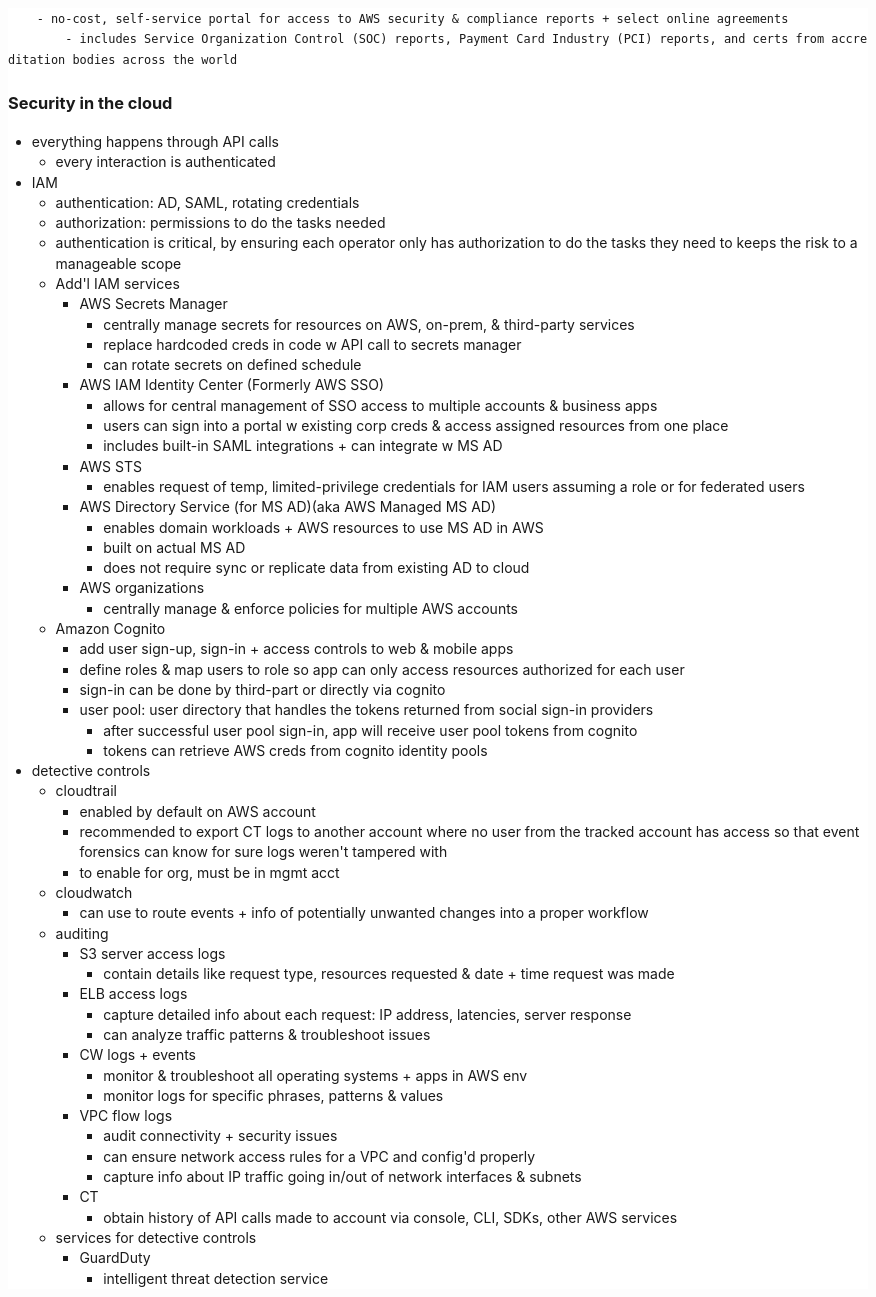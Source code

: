         - no-cost, self-service portal for access to AWS security & compliance reports + select online agreements
            - includes Service Organization Control (SOC) reports, Payment Card Industry (PCI) reports, and certs from accreditation bodies across the world 
### Security in the cloud 
- everything happens through API calls 
    - every interaction is authenticated 
- IAM
    - authentication: AD, SAML, rotating credentials
    - authorization: permissions to do the tasks needed
    - authentication is critical, by ensuring each operator only has authorization to do the tasks they need to keeps the risk to a manageable scope 
    - Add'l IAM services
        - AWS Secrets Manager
            - centrally manage secrets for resources on AWS, on-prem, & third-party services
            - replace hardcoded creds in code w API call to secrets manager 
            - can rotate secrets on defined schedule 
        - AWS IAM Identity Center (Formerly AWS SSO)
            - allows for central management of SSO access to multiple accounts & business apps 
            - users can sign into a portal w existing corp creds & access assigned resources from one place
            - includes built-in SAML integrations + can integrate w MS AD 
        - AWS STS 
            - enables request of temp, limited-privilege credentials for IAM users assuming a role or for federated users 
        - AWS Directory Service (for MS AD)(aka AWS Managed MS AD)
            - enables domain workloads + AWS resources to use MS AD in AWS
            - built on actual MS AD
            - does not require sync or replicate data from existing AD to cloud 
        - AWS organizations 
            - centrally manage & enforce policies for multiple AWS accounts 
    - Amazon Cognito 
        - add user sign-up, sign-in + access controls to web & mobile apps 
        - define roles & map users to role so app can only access resources authorized for each user 
        - sign-in can be done by third-part or directly via cognito 
        - user pool: user directory that handles the tokens returned from social sign-in providers 
            - after successful user pool sign-in, app will receive user pool tokens from cognito
            - tokens can retrieve AWS creds from cognito identity pools
- detective controls 
    - cloudtrail
        - enabled by default on AWS account 
        - recommended to export CT logs to another account where no user from the tracked account has access so that event forensics can know for sure logs weren't tampered with 
        - to enable for org, must be in mgmt acct 
    - cloudwatch
        - can use to route events + info of potentially unwanted changes into a proper workflow
    - auditing
        - S3 server access logs
            - contain details like request type, resources requested & date + time request was made 
        - ELB access logs
            - capture detailed info about each request: IP address, latencies, server response
            - can analyze traffic patterns & troubleshoot issues 
        - CW logs + events 
            - monitor & troubleshoot all operating systems + apps in AWS env 
            - monitor logs for specific phrases, patterns & values 
        - VPC flow logs
            - audit connectivity + security issues
            - can ensure network access rules for a VPC and config'd properly
            - capture info about IP traffic going in/out of network interfaces & subnets 
        - CT 
            - obtain history of API calls made to account via console, CLI, SDKs, other AWS services 
    - services for detective controls
        - GuardDuty
            - intelligent threat detection service